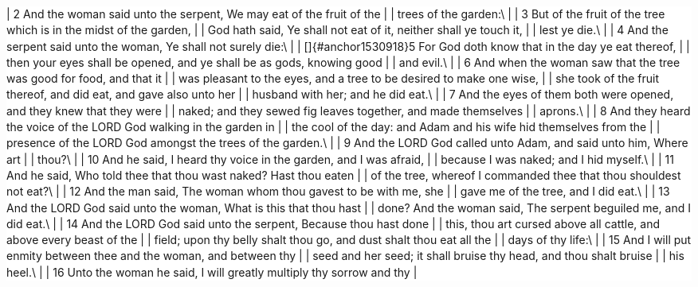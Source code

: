 | 2 And the woman said unto the serpent, We may eat of the fruit of the |
| trees of the garden:\                                                 |
| 3 But of the fruit of the tree which is in the midst of the garden,   |
| God hath said, Ye shall not eat of it, neither shall ye touch it,     |
| lest ye die.\                                                         |
| 4 And the serpent said unto the woman, Ye shall not surely die:\      |
| []{#anchor1530918}5 For God doth know that in the day ye eat thereof, |
| then your eyes shall be opened, and ye shall be as gods, knowing good |
| and evil.\                                                            |
| 6 And when the woman saw that the tree was good for food, and that it |
| was pleasant to the eyes, and a tree to be desired to make one wise,  |
| she took of the fruit thereof, and did eat, and gave also unto her    |
| husband with her; and he did eat.\                                    |
| 7 And the eyes of them both were opened, and they knew that they were |
| naked; and they sewed fig leaves together, and made themselves        |
| aprons.\                                                              |
| 8 And they heard the voice of the LORD God walking in the garden in   |
| the cool of the day: and Adam and his wife hid themselves from the    |
| presence of the LORD God amongst the trees of the garden.\            |
| 9 And the LORD God called unto Adam, and said unto him, Where art     |
| thou?\                                                                |
| 10 And he said, I heard thy voice in the garden, and I was afraid,    |
| because I was naked; and I hid myself.\                               |
| 11 And he said, Who told thee that thou wast naked? Hast thou eaten   |
| of the tree, whereof I commanded thee that thou shouldest not eat?\   |
| 12 And the man said, The woman whom thou gavest to be with me, she    |
| gave me of the tree, and I did eat.\                                  |
| 13 And the LORD God said unto the woman, What is this that thou hast  |
| done? And the woman said, The serpent beguiled me, and I did eat.\    |
| 14 And the LORD God said unto the serpent, Because thou hast done     |
| this, thou art cursed above all cattle, and above every beast of the  |
| field; upon thy belly shalt thou go, and dust shalt thou eat all the  |
| days of thy life:\                                                    |
| 15 And I will put enmity between thee and the woman, and between thy  |
| seed and her seed; it shall bruise thy head, and thou shalt bruise    |
| his heel.\                                                            |
| 16 Unto the woman he said, I will greatly multiply thy sorrow and thy |